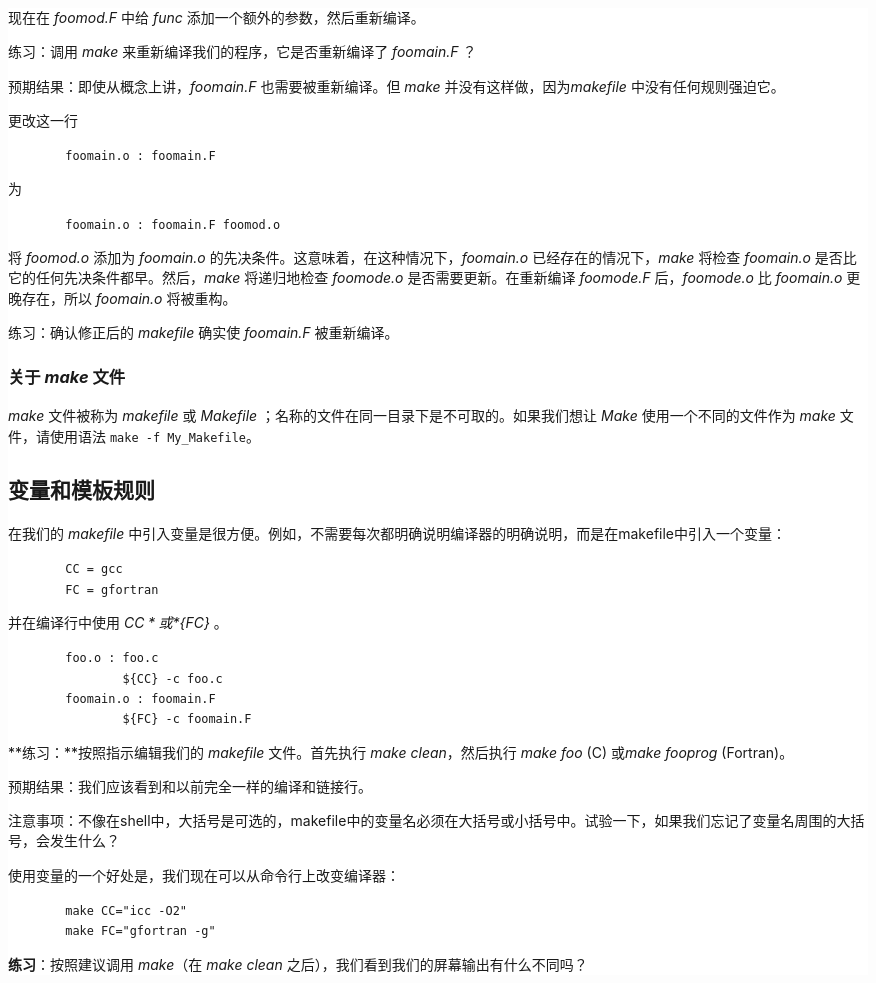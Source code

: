 现在在 *foomod.F* 中给 *func* 添加一个额外的参数，然后重新编译。

练习：调用 *make* 来重新编译我们的程序，它是否重新编译了 *foomain.F* ？

预期结果：即使从概念上讲，*foomain.F* 也需要被重新编译。但 *make* 并没有这样做，因为*makefile* 中没有任何规则强迫它。

更改这一行

```
		foomain.o : foomain.F
```

为

```
		foomain.o : foomain.F foomod.o
```

将 *foomod.o* 添加为 *foomain.o* 的先决条件。这意味着，在这种情况下，*foomain.o* 已经存在的情况下，*make* 将检查 *foomain.o* 是否比它的任何先决条件都早。然后，*make* 将递归地检查 *foomode.o* 是否需要更新。在重新编译 *foomode.F* 后，*foomode.o* 比 *foomain.o* 更晚存在，所以 *foomain.o* 将被重构。

练习：确认修正后的 *makefile* 确实使 *foomain.F* 被重新编译。

### 关于 *make* 文件

*make* 文件被称为 *makefile* 或 *Makefile* ；名称的文件在同一目录下是不可取的。如果我们想让 *Make* 使用一个不同的文件作为 *make* 文件，请使用语法 `make -f My_Makefile`。

## 变量和模板规则

在我们的 *makefile* 中引入变量是很方便。例如，不需要每次都明确说明编译器的明确说明，而是在makefile中引入一个变量：

```
		CC = gcc
		FC = gfortran
```

并在编译行中使用 *${CC}* 或 *${FC}* 。

```
		foo.o : foo.c
				${CC} -c foo.c
		foomain.o : foomain.F
				${FC} -c foomain.F
```

**练习：**按照指示编辑我们的 *makefile* 文件。首先执行 *make clean*，然后执行 *make foo* (C) 或*make fooprog* (Fortran)。

预期结果：我们应该看到和以前完全一样的编译和链接行。

注意事项：不像在shell中，大括号是可选的，makefile中的变量名必须在大括号或小括号中。试验一下，如果我们忘记了变量名周围的大括号，会发生什么？

使用变量的一个好处是，我们现在可以从命令行上改变编译器：

```
		make CC="icc -O2"
		make FC="gfortran -g"
```

**练习**：按照建议调用 *make*（在 *make clean* 之后），我们看到我们的屏幕输出有什么不同吗？
